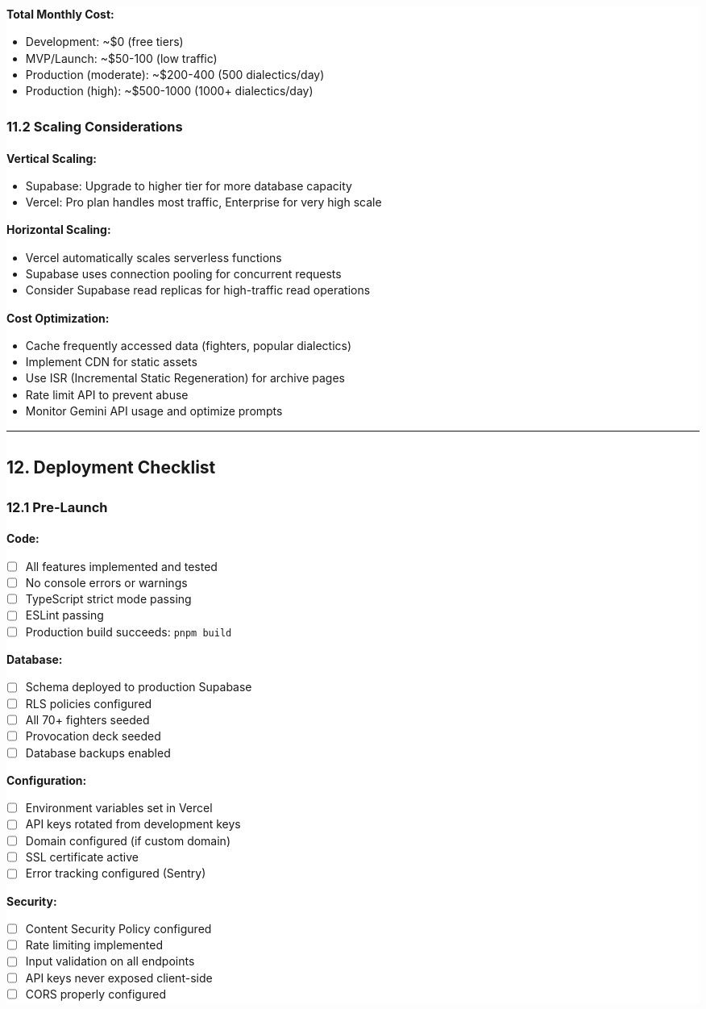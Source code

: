**Total Monthly Cost:**
- Development: ~$0 (free tiers)
- MVP/Launch: ~$50-100 (low traffic)
- Production (moderate): ~$200-400 (500 dialectics/day)
- Production (high): ~$500-1000 (1000+ dialectics/day)

### 11.2 Scaling Considerations

**Vertical Scaling:**
- Supabase: Upgrade to higher tier for more database capacity
- Vercel: Pro plan handles most traffic, Enterprise for very high scale

**Horizontal Scaling:**
- Vercel automatically scales serverless functions
- Supabase uses connection pooling for concurrent requests
- Consider Supabase read replicas for high-traffic read operations

**Cost Optimization:**
- Cache frequently accessed data (fighters, popular dialectics)
- Implement CDN for static assets
- Use ISR (Incremental Static Regeneration) for archive pages
- Rate limit API to prevent abuse
- Monitor Gemini API usage and optimize prompts

---

## 12. Deployment Checklist

### 12.1 Pre-Launch

**Code:**
- [ ] All features implemented and tested
- [ ] No console errors or warnings
- [ ] TypeScript strict mode passing
- [ ] ESLint passing
- [ ] Production build succeeds: `pnpm build`

**Database:**
- [ ] Schema deployed to production Supabase
- [ ] RLS policies configured
- [ ] All 70+ fighters seeded
- [ ] Provocation deck seeded
- [ ] Database backups enabled

**Configuration:**
- [ ] Environment variables set in Vercel
- [ ] API keys rotated from development keys
- [ ] Domain configured (if custom domain)
- [ ] SSL certificate active
- [ ] Error tracking configured (Sentry)

**Security:**
- [ ] Content Security Policy configured
- [ ] Rate limiting implemented
- [ ] Input validation on all endpoints
- [ ] API keys never exposed client-side
- [ ] CORS properly configured
